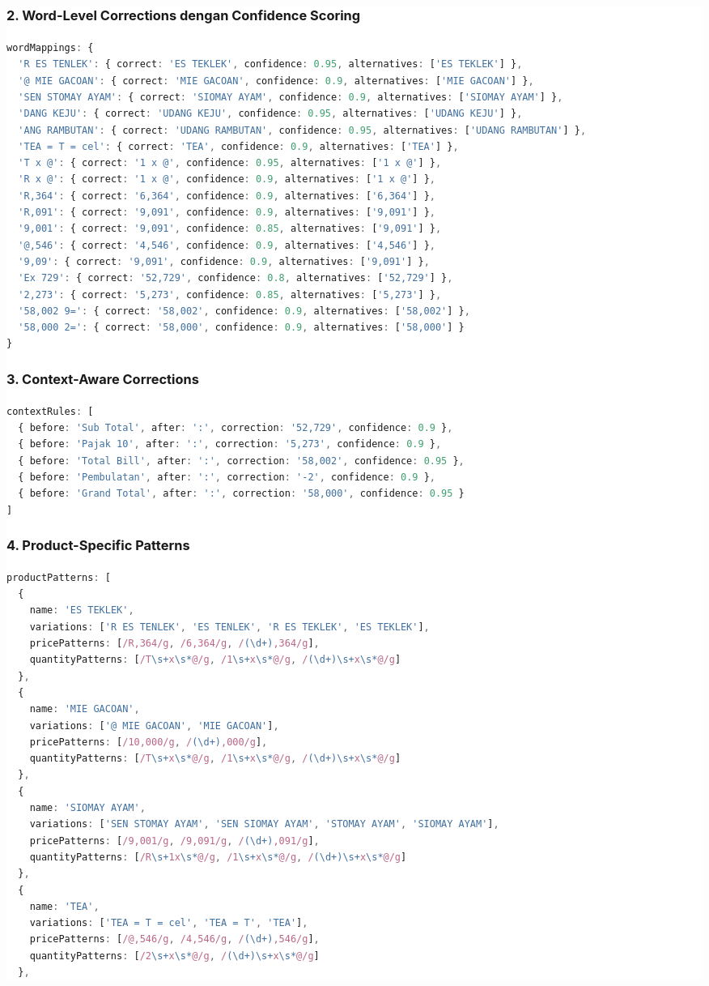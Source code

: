 ### 2. **Word-Level Corrections dengan Confidence Scoring**

```typescript
wordMappings: {
  'R ES TENLEK': { correct: 'ES TEKLEK', confidence: 0.95, alternatives: ['ES TEKLEK'] },
  '@ MIE GACOAN': { correct: 'MIE GACOAN', confidence: 0.9, alternatives: ['MIE GACOAN'] },
  'SEN STOMAY AYAM': { correct: 'SIOMAY AYAM', confidence: 0.9, alternatives: ['SIOMAY AYAM'] },
  'DANG KEJU': { correct: 'UDANG KEJU', confidence: 0.95, alternatives: ['UDANG KEJU'] },
  'ANG RAMBUTAN': { correct: 'UDANG RAMBUTAN', confidence: 0.95, alternatives: ['UDANG RAMBUTAN'] },
  'TEA = T = cel': { correct: 'TEA', confidence: 0.9, alternatives: ['TEA'] },
  'T x @': { correct: '1 x @', confidence: 0.95, alternatives: ['1 x @'] },
  'R x @': { correct: '1 x @', confidence: 0.9, alternatives: ['1 x @'] },
  'R,364': { correct: '6,364', confidence: 0.9, alternatives: ['6,364'] },
  'R,091': { correct: '9,091', confidence: 0.9, alternatives: ['9,091'] },
  '9,001': { correct: '9,091', confidence: 0.85, alternatives: ['9,091'] },
  '@,546': { correct: '4,546', confidence: 0.9, alternatives: ['4,546'] },
  '9,09': { correct: '9,091', confidence: 0.9, alternatives: ['9,091'] },
  'Ex 729': { correct: '52,729', confidence: 0.8, alternatives: ['52,729'] },
  '2,273': { correct: '5,273', confidence: 0.85, alternatives: ['5,273'] },
  '58,002 9=': { correct: '58,002', confidence: 0.9, alternatives: ['58,002'] },
  '58,000 2=': { correct: '58,000', confidence: 0.9, alternatives: ['58,000'] }
}
```

### 3. **Context-Aware Corrections**

```typescript
contextRules: [
  { before: 'Sub Total', after: ':', correction: '52,729', confidence: 0.9 },
  { before: 'Pajak 10', after: ':', correction: '5,273', confidence: 0.9 },
  { before: 'Total Bill', after: ':', correction: '58,002', confidence: 0.95 },
  { before: 'Pembulatan', after: ':', correction: '-2', confidence: 0.9 },
  { before: 'Grand Total', after: ':', correction: '58,000', confidence: 0.95 }
]
```

### 4. **Product-Specific Patterns**

```typescript
productPatterns: [
  {
    name: 'ES TEKLEK',
    variations: ['R ES TENLEK', 'ES TENLEK', 'R ES TEKLEK', 'ES TEKLEK'],
    pricePatterns: [/R,364/g, /6,364/g, /(\d+),364/g],
    quantityPatterns: [/T\s+x\s*@/g, /1\s+x\s*@/g, /(\d+)\s+x\s*@/g]
  },
  {
    name: 'MIE GACOAN',
    variations: ['@ MIE GACOAN', 'MIE GACOAN'],
    pricePatterns: [/10,000/g, /(\d+),000/g],
    quantityPatterns: [/T\s+x\s*@/g, /1\s+x\s*@/g, /(\d+)\s+x\s*@/g]
  },
  {
    name: 'SIOMAY AYAM',
    variations: ['SEN STOMAY AYAM', 'SEN SIOMAY AYAM', 'STOMAY AYAM', 'SIOMAY AYAM'],
    pricePatterns: [/9,001/g, /9,091/g, /(\d+),091/g],
    quantityPatterns: [/R\s+1x\s*@/g, /1\s+x\s*@/g, /(\d+)\s+x\s*@/g]
  },
  {
    name: 'TEA',
    variations: ['TEA = T = cel', 'TEA = T', 'TEA'],
    pricePatterns: [/@,546/g, /4,546/g, /(\d+),546/g],
    quantityPatterns: [/2\s+x\s*@/g, /(\d+)\s+x\s*@/g]
  },
```